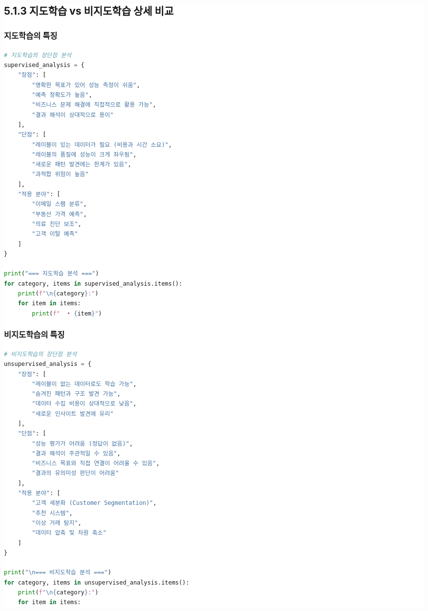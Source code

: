 ## 5.1.3 지도학습 vs 비지도학습 상세 비교

### 지도학습의 특징

```python
# 지도학습의 장단점 분석
supervised_analysis = {
    "장점": [
        "명확한 목표가 있어 성능 측정이 쉬움",
        "예측 정확도가 높음",
        "비즈니스 문제 해결에 직접적으로 활용 가능",
        "결과 해석이 상대적으로 용이"
    ],
    "단점": [
        "레이블이 있는 데이터가 필요 (비용과 시간 소요)",
        "레이블의 품질에 성능이 크게 좌우됨",
        "새로운 패턴 발견에는 한계가 있음",
        "과적합 위험이 높음"
    ],
    "적용 분야": [
        "이메일 스팸 분류",
        "부동산 가격 예측",
        "의료 진단 보조",
        "고객 이탈 예측"
    ]
}

print("=== 지도학습 분석 ===")
for category, items in supervised_analysis.items():
    print(f"\n{category}:")
    for item in items:
        print(f"  • {item}")
```

### 비지도학습의 특징

```python
# 비지도학습의 장단점 분석
unsupervised_analysis = {
    "장점": [
        "레이블이 없는 데이터로도 학습 가능",
        "숨겨진 패턴과 구조 발견 가능",
        "데이터 수집 비용이 상대적으로 낮음",
        "새로운 인사이트 발견에 유리"
    ],
    "단점": [
        "성능 평가가 어려움 (정답이 없음)",
        "결과 해석이 주관적일 수 있음",
        "비즈니스 목표와 직접 연결이 어려울 수 있음",
        "결과의 유의미성 판단이 어려움"
    ],
    "적용 분야": [
        "고객 세분화 (Customer Segmentation)",
        "추천 시스템",
        "이상 거래 탐지",
        "데이터 압축 및 차원 축소"
    ]
}

print("\n=== 비지도학습 분석 ===")
for category, items in unsupervised_analysis.items():
    print(f"\n{category}:")
    for item in items:
```